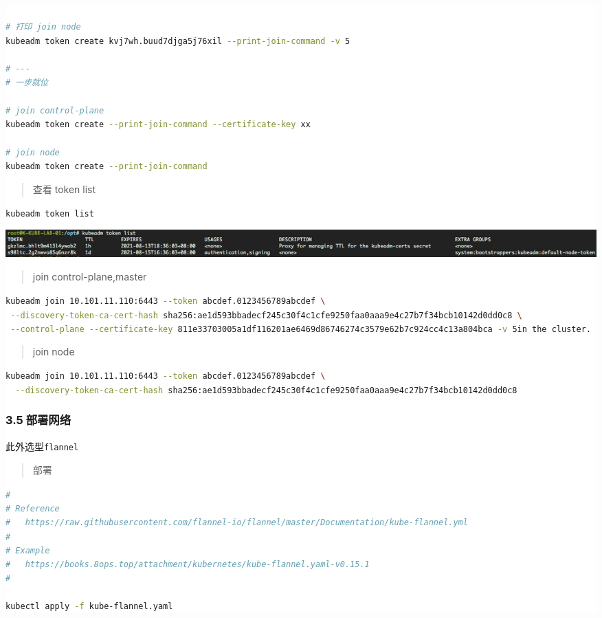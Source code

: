 ```bash

# 打印 join node
kubeadm token create kvj7wh.buud7djga5j76xil --print-join-command -v 5

# ---
# 一步就位

# join control-plane
kubeadm token create --print-join-command --certificate-key xx

# join node
kubeadm token create --print-join-command 

```



> 查看 token list

```bash
kubeadm token list
```

![查看 token list](../images/kubernetes/screen/01-11.png)



> join control-plane,master

```bash
kubeadm join 10.101.11.110:6443 --token abcdef.0123456789abcdef \
 --discovery-token-ca-cert-hash sha256:ae1d593bbadecf245c30f4c1cfe9250faa0aaa9e4c27b7f34bcb10142d0dd0c8 \
 --control-plane --certificate-key 811e33703005a1df116201ae6469d86746274c3579e62b7c924cc4c13a804bca -v 5in the cluster.
```



> join node

```bash
kubeadm join 10.101.11.110:6443 --token abcdef.0123456789abcdef \
  --discovery-token-ca-cert-hash sha256:ae1d593bbadecf245c30f4c1cfe9250faa0aaa9e4c27b7f34bcb10142d0dd0c8
```



### 3.5 部署网络

此外选型`flannel`

> 部署

```bash
#
# Reference 
#   https://raw.githubusercontent.com/flannel-io/flannel/master/Documentation/kube-flannel.yml
#
# Example
#   https://books.8ops.top/attachment/kubernetes/kube-flannel.yaml-v0.15.1
#

kubectl apply -f kube-flannel.yaml
```
